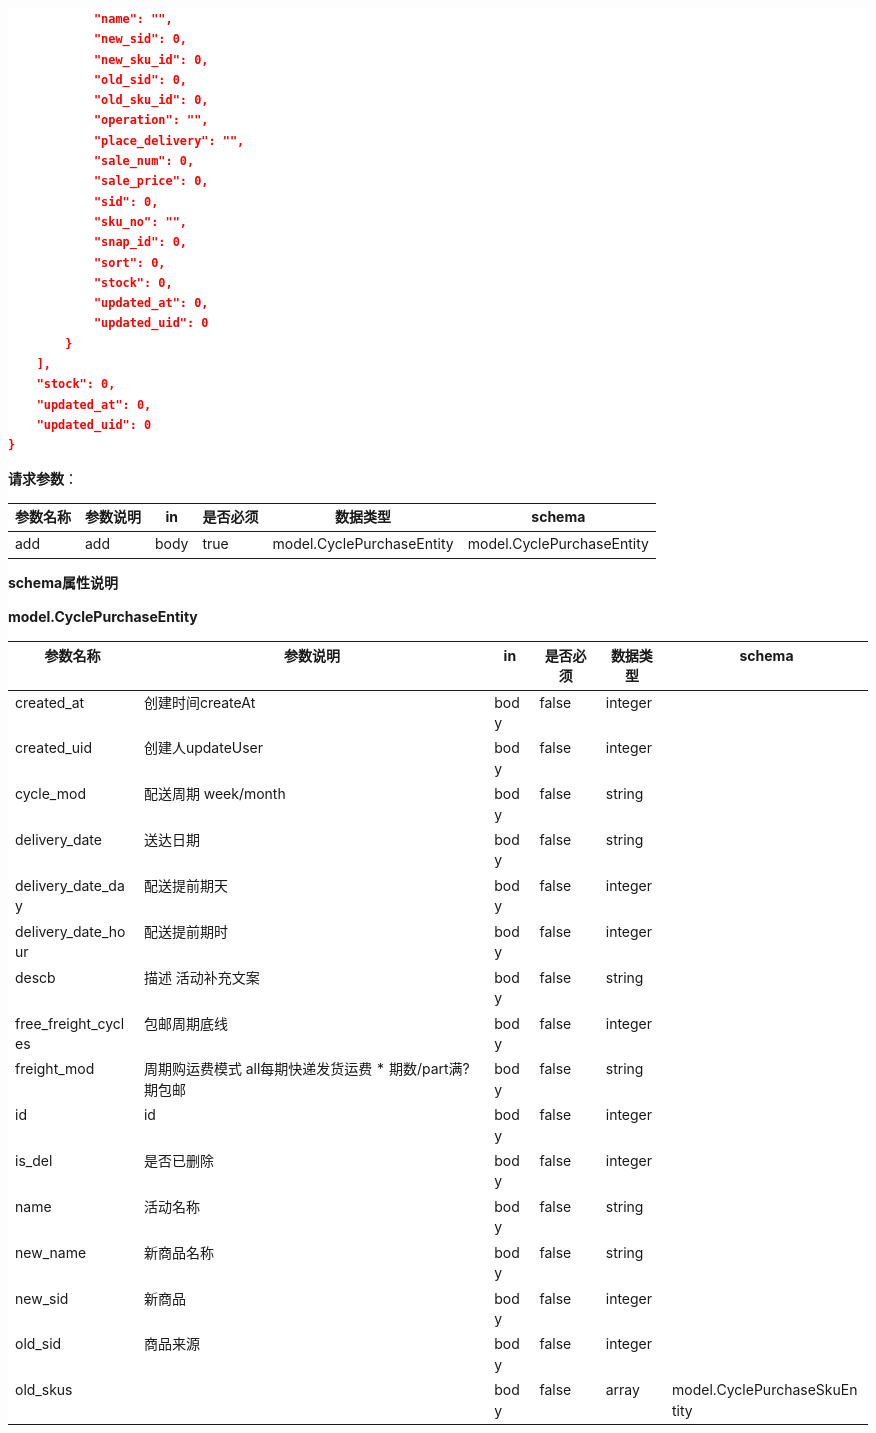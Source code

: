 ```json
			"name": "",
			"new_sid": 0,
			"new_sku_id": 0,
			"old_sid": 0,
			"old_sku_id": 0,
			"operation": "",
			"place_delivery": "",
			"sale_num": 0,
			"sale_price": 0,
			"sid": 0,
			"sku_no": "",
			"snap_id": 0,
			"sort": 0,
			"stock": 0,
			"updated_at": 0,
			"updated_uid": 0
		}
	],
	"stock": 0,
	"updated_at": 0,
	"updated_uid": 0
}
```


**请求参数**：

| 参数名称         | 参数说明     |     in |  是否必须      |  数据类型  |  schema  |
| ------------ | -------------------------------- |-----------|--------|----|--- |
|add| add  | body | true |model.CyclePurchaseEntity  | model.CyclePurchaseEntity   |

**schema属性说明**



**model.CyclePurchaseEntity**

| 参数名称         | 参数说明     |     in |  是否必须      |  数据类型  |  schema  |
| ------------ | -------------------------------- |-----------|--------|----|--- |
|created_at| 创建时间createAt  | body | false |integer  |    |
|created_uid| 创建人updateUser  | body | false |integer  |    |
|cycle_mod| 配送周期 week/month  | body | false |string  |    |
|delivery_date| 送达日期  | body | false |string  |    |
|delivery_date_day| 配送提前期天  | body | false |integer  |    |
|delivery_date_hour| 配送提前期时  | body | false |integer  |    |
|descb| 描述 活动补充文案  | body | false |string  |    |
|free_freight_cycles| 包邮周期底线  | body | false |integer  |    |
|freight_mod| 周期购运费模式 all每期快递发货运费 * 期数/part满?期包邮  | body | false |string  |    |
|id| id  | body | false |integer  |    |
|is_del| 是否已删除  | body | false |integer  |    |
|name| 活动名称  | body | false |string  |    |
|new_name| 新商品名称  | body | false |string  |    |
|new_sid| 新商品  | body | false |integer  |    |
|old_sid| 商品来源  | body | false |integer  |    |
|old_skus|   | body | false |array  | model.CyclePurchaseSkuEntity   |